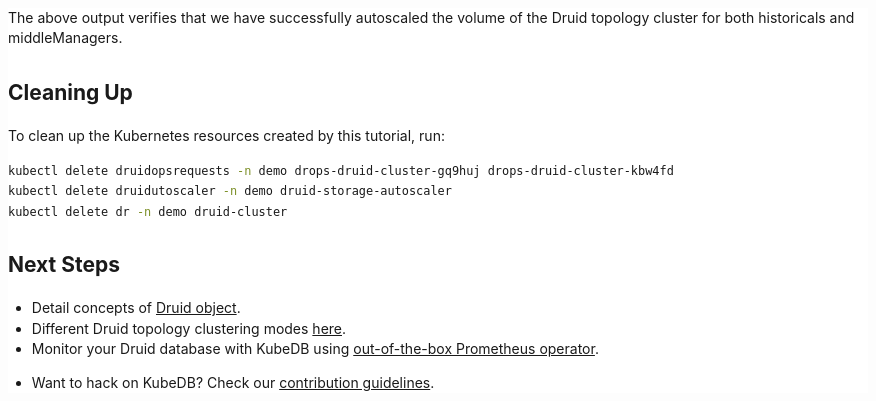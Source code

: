 The above output verifies that we have successfully autoscaled the volume of the Druid topology cluster for both historicals and middleManagers.

## Cleaning Up

To clean up the Kubernetes resources created by this tutorial, run:

```bash
kubectl delete druidopsrequests -n demo drops-druid-cluster-gq9huj drops-druid-cluster-kbw4fd
kubectl delete druidutoscaler -n demo druid-storage-autoscaler
kubectl delete dr -n demo druid-cluster
```

## Next Steps

- Detail concepts of [Druid object](/docs/v2025.8.31/guides/druid/concepts/druid).
- Different Druid topology clustering modes [here](/docs/v2025.8.31/guides/druid/clustering/_index).
- Monitor your Druid database with KubeDB using [out-of-the-box Prometheus operator](/docs/v2025.8.31/guides/druid/monitoring/using-prometheus-operator).

[//]: # (- Monitor your Druid database with KubeDB using [out-of-the-box builtin-Prometheus]&#40;/docs/guides/druid/monitoring/using-builtin-prometheus.md&#41;.)
- Want to hack on KubeDB? Check our [contribution guidelines](/docs/v2025.8.31/CONTRIBUTING).
